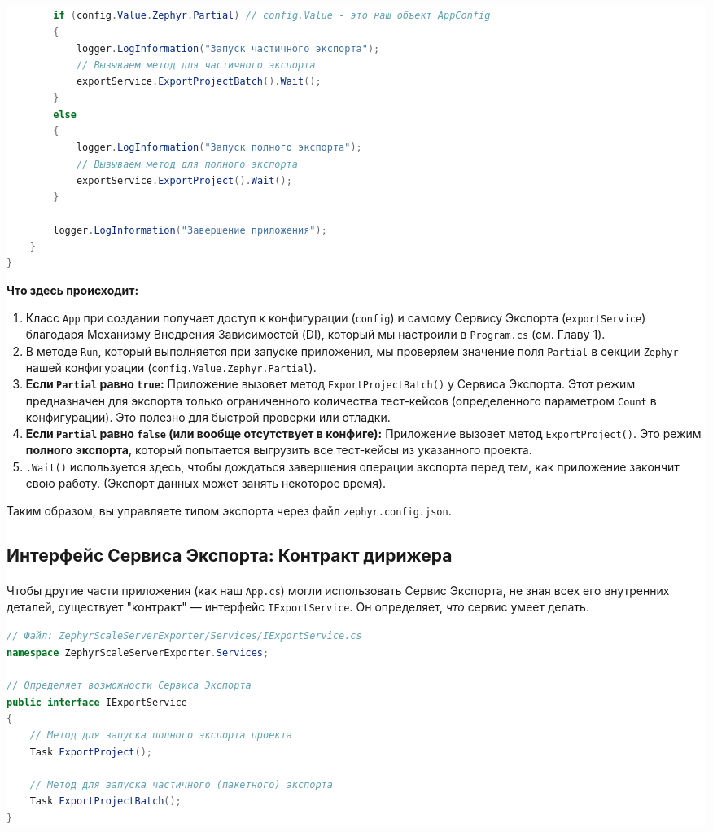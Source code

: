 ```csharp
        if (config.Value.Zephyr.Partial) // config.Value - это наш объект AppConfig
        {
            logger.LogInformation("Запуск частичного экспорта");
            // Вызываем метод для частичного экспорта
            exportService.ExportProjectBatch().Wait(); 
        }
        else
        {
            logger.LogInformation("Запуск полного экспорта");
            // Вызываем метод для полного экспорта
            exportService.ExportProject().Wait();
        }

        logger.LogInformation("Завершение приложения");
    }
}
```

**Что здесь происходит:**

1.  Класс `App` при создании получает доступ к конфигурации (`config`) и самому Сервису Экспорта (`exportService`) благодаря Механизму Внедрения Зависимостей (DI), который мы настроили в `Program.cs` (см. Главу 1).
2.  В методе `Run`, который выполняется при запуске приложения, мы проверяем значение поля `Partial` в секции `Zephyr` нашей конфигурации (`config.Value.Zephyr.Partial`).
3.  **Если `Partial` равно `true`:** Приложение вызовет метод `ExportProjectBatch()` у Сервиса Экспорта. Этот режим предназначен для экспорта только ограниченного количества тест-кейсов (определенного параметром `Count` в конфигурации). Это полезно для быстрой проверки или отладки.
4.  **Если `Partial` равно `false` (или вообще отсутствует в конфиге):** Приложение вызовет метод `ExportProject()`. Это режим **полного экспорта**, который попытается выгрузить все тест-кейсы из указанного проекта.
5.  `.Wait()` используется здесь, чтобы дождаться завершения операции экспорта перед тем, как приложение закончит свою работу. (Экспорт данных может занять некоторое время).

Таким образом, вы управляете типом экспорта через файл `zephyr.config.json`.

## Интерфейс Сервиса Экспорта: Контракт дирижера

Чтобы другие части приложения (как наш `App.cs`) могли использовать Сервис Экспорта, не зная всех его внутренних деталей, существует "контракт" — интерфейс `IExportService`. Он определяет, *что* сервис умеет делать.

```csharp
// Файл: ZephyrScaleServerExporter/Services/IExportService.cs
namespace ZephyrScaleServerExporter.Services;

// Определяет возможности Сервиса Экспорта
public interface IExportService
{
    // Метод для запуска полного экспорта проекта
    Task ExportProject();
    
    // Метод для запуска частичного (пакетного) экспорта
    Task ExportProjectBatch();
}
```
